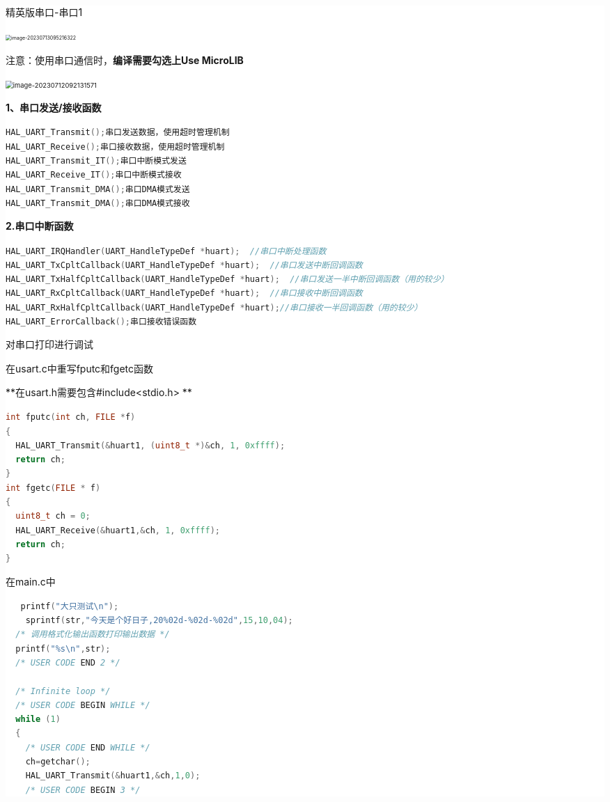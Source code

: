 精英版串口-串口1

<img src="https://cdn.jsdelivr.net/gh/su-ron/myBlogResource/stm32_picture/image-20230713095216322.png" alt="image-20230713095216322" style="zoom:50%;" />

注意：使用串口通信时，**编译需要勾选上Use MicroLIB**

<img src="https://cdn.jsdelivr.net/gh/su-ron/myBlogResource/stm32_picture/image-20230712092131571.png" alt="image-20230712092131571" style="zoom:67%;" />

**1、串口发送/接收函数**

```c++
HAL_UART_Transmit();串口发送数据，使用超时管理机制 
HAL_UART_Receive();串口接收数据，使用超时管理机制
HAL_UART_Transmit_IT();串口中断模式发送  
HAL_UART_Receive_IT();串口中断模式接收
HAL_UART_Transmit_DMA();串口DMA模式发送
HAL_UART_Transmit_DMA();串口DMA模式接收

```

**2.串口中断函数**

```c++
HAL_UART_IRQHandler(UART_HandleTypeDef *huart);  //串口中断处理函数
HAL_UART_TxCpltCallback(UART_HandleTypeDef *huart);  //串口发送中断回调函数
HAL_UART_TxHalfCpltCallback(UART_HandleTypeDef *huart);  //串口发送一半中断回调函数（用的较少）
HAL_UART_RxCpltCallback(UART_HandleTypeDef *huart);  //串口接收中断回调函数
HAL_UART_RxHalfCpltCallback(UART_HandleTypeDef *huart);//串口接收一半回调函数（用的较少）
HAL_UART_ErrorCallback();串口接收错误函数

```

对串口打印进行调试

在usart.c中重写fputc和fgetc函数

**在usart.h需要包含#include<stdio.h>   **

```c++
int fputc(int ch, FILE *f)
{
  HAL_UART_Transmit(&huart1, (uint8_t *)&ch, 1, 0xffff);
  return ch;
}
int fgetc(FILE * f)
{
  uint8_t ch = 0;
  HAL_UART_Receive(&huart1,&ch, 1, 0xffff);
  return ch;
}

```

在main.c中

```c++
   printf("大只测试\n");
    sprintf(str,"今天是个好日子,20%02d-%02d-%02d",15,10,04);  
  /* 调用格式化输出函数打印输出数据 */
  printf("%s\n",str);
  /* USER CODE END 2 */
  
  /* Infinite loop */
  /* USER CODE BEGIN WHILE */
  while (1)
  {
    /* USER CODE END WHILE */
    ch=getchar();
    HAL_UART_Transmit(&huart1,&ch,1,0);
    /* USER CODE BEGIN 3 */
```